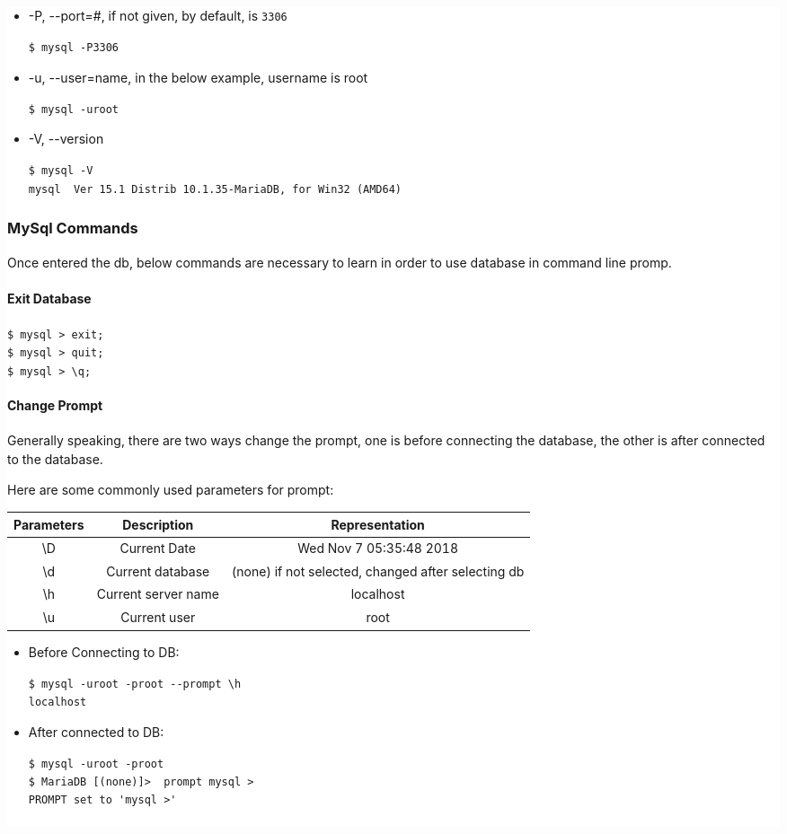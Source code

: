 - -P, --port=#, if not given, by default, is `3306`

	`$ mysql -P3306`

- -u, --user=name, in the below example, username is root

	`$ mysql -uroot`

- -V, --version

	```
	$ mysql -V
	mysql  Ver 15.1 Distrib 10.1.35-MariaDB, for Win32 (AMD64)
	```
	
### MySql Commands <a name="MySql-Commands">

Once entered the db, below commands are necessary to learn in order to use database in command line promp.

#### Exit Database <a name="Exit-Database">
```
$ mysql > exit;
$ mysql > quit;
$ mysql > \q;
```
	
#### Change Prompt <a name="Change-Prompt">

Generally speaking, there are two ways change the prompt, one is before connecting the database, the other 
is after connected to the database.

Here are some commonly used parameters for prompt:

| Parameters | Description | Representation |
| :--------: |:-----------:|:-------------: |
| \D | Current Date | Wed Nov  7 05:35:48 2018 |
| \d | Current database | (none) if not selected, changed after selecting db |
| \h | Current server name | localhost |
| \u | Current user | root |

- Before Connecting to DB:
	```
	$ mysql -uroot -proot --prompt \h
	localhost
	```

- After connected to DB:
	```
	$ mysql -uroot -proot 
	$ MariaDB [(none)]>  prompt mysql >
	PROMPT set to 'mysql >'
	